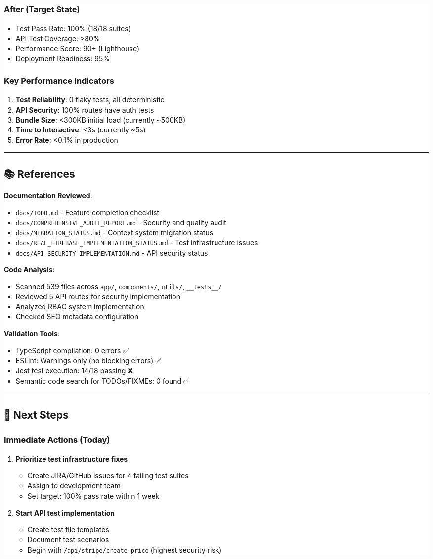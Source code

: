 ### After (Target State)

- Test Pass Rate: 100% (18/18 suites)
- API Test Coverage: >80%
- Performance Score: 90+ (Lighthouse)
- Deployment Readiness: 95%

### Key Performance Indicators

1. **Test Reliability**: 0 flaky tests, all deterministic
2. **API Security**: 100% routes have auth tests
3. **Bundle Size**: <300KB initial load (currently ~500KB)
4. **Time to Interactive**: <3s (currently ~5s)
5. **Error Rate**: <0.1% in production

---

## 📚 References

**Documentation Reviewed**:

- `docs/TODO.md` - Feature completion checklist
- `docs/COMPREHENSIVE_AUDIT_REPORT.md` - Security and quality audit
- `docs/MIGRATION_STATUS.md` - Context system migration status
- `docs/REAL_FIREBASE_IMPLEMENTATION_STATUS.md` - Test infrastructure issues
- `docs/API_SECURITY_IMPLEMENTATION.md` - API security status

**Code Analysis**:

- Scanned 539 files across `app/`, `components/`, `utils/`, `__tests__/`
- Reviewed 5 API routes for security implementation
- Analyzed RBAC system implementation
- Checked SEO metadata configuration

**Validation Tools**:

- TypeScript compilation: 0 errors ✅
- ESLint: Warnings only (no blocking errors) ✅
- Jest test execution: 14/18 passing ❌
- Semantic code search for TODOs/FIXMEs: 0 found ✅

---

## 🚀 Next Steps

### Immediate Actions (Today)

1. **Prioritize test infrastructure fixes**
   - Create JIRA/GitHub issues for 4 failing test suites
   - Assign to development team
   - Set target: 100% pass rate within 1 week

2. **Start API test implementation**
   - Create test file templates
   - Document test scenarios
   - Begin with `/api/stripe/create-price` (highest security risk)
